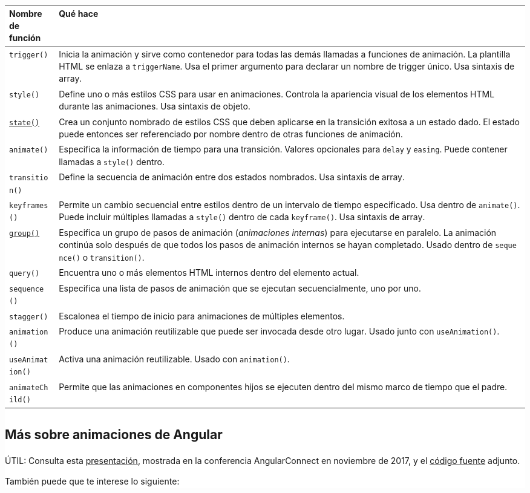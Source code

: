 | Nombre de función                 | Qué hace                                                                                                                                                                                                                      |
|:---                               |:---                                                                                                                                                                                                                           |
| `trigger()`                       | Inicia la animación y sirve como contenedor para todas las demás llamadas a funciones de animación. La plantilla HTML se enlaza a `triggerName`. Usa el primer argumento para declarar un nombre de trigger único. Usa sintaxis de array. |
| `style()`                         | Define uno o más estilos CSS para usar en animaciones. Controla la apariencia visual de los elementos HTML durante las animaciones. Usa sintaxis de objeto.                                                                  |
| [`state()`](api/animations/state) | Crea un conjunto nombrado de estilos CSS que deben aplicarse en la transición exitosa a un estado dado. El estado puede entonces ser referenciado por nombre dentro de otras funciones de animación.                        |
| `animate()`                       | Especifica la información de tiempo para una transición. Valores opcionales para `delay` y `easing`. Puede contener llamadas a `style()` dentro.                                                                             |
| `transition()`                    | Define la secuencia de animación entre dos estados nombrados. Usa sintaxis de array.                                                                                                                                         |
| `keyframes()`                     | Permite un cambio secuencial entre estilos dentro de un intervalo de tiempo especificado. Usa dentro de `animate()`. Puede incluir múltiples llamadas a `style()` dentro de cada `keyframe()`. Usa sintaxis de array.       |
| [`group()`](api/animations/group) | Especifica un grupo de pasos de animación (*animaciones internas*) para ejecutarse en paralelo. La animación continúa solo después de que todos los pasos de animación internos se hayan completado. Usado dentro de `sequence()` o `transition()`. |
| `query()`                         | Encuentra uno o más elementos HTML internos dentro del elemento actual.                                                                                                                                                      |
| `sequence()`                      | Especifica una lista de pasos de animación que se ejecutan secuencialmente, uno por uno.                                                                                                                                     |
| `stagger()`                       | Escalonea el tiempo de inicio para animaciones de múltiples elementos.                                                                                                                                                       |
| `animation()`                     | Produce una animación reutilizable que puede ser invocada desde otro lugar. Usado junto con `useAnimation()`.                                                                                                                |
| `useAnimation()`                  | Activa una animación reutilizable. Usado con `animation()`.                                                                                                                                                                  |
| `animateChild()`                  | Permite que las animaciones en componentes hijos se ejecuten dentro del mismo marco de tiempo que el padre.                                                                                                                  |

</table>

## Más sobre animaciones de Angular

ÚTIL: Consulta esta [presentación](https://www.youtube.com/watch?v=rnTK9meY5us), mostrada en la conferencia AngularConnect en noviembre de 2017, y el [código fuente](https://github.com/matsko/animationsftw.in) adjunto.

También puede que te interese lo siguiente:

<docs-pill-row>
  <docs-pill href="guide/legacy-animations/transition-and-triggers" title="Transition and triggers"/>
  <docs-pill href="guide/legacy-animations/complex-sequences" title="Complex animation sequences"/>
  <docs-pill href="guide/legacy-animations/reusable-animations" title="Reusable animations"/>
  <docs-pill href="guide/routing/route-transition-animations" title="Route transition animations"/>
  <docs-pill href="guide/animations/migration" title="Migrating to Native CSS Animations"/>
</docs-pill-row>
